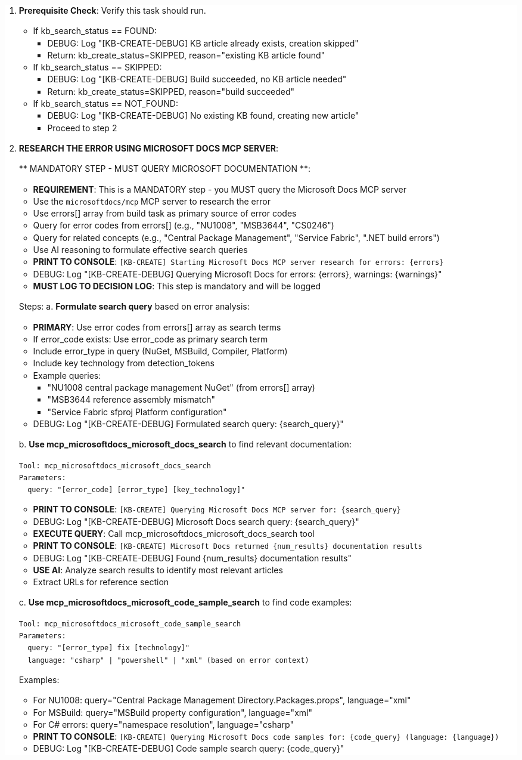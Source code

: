 1. **Prerequisite Check**: Verify this task should run.
   - If kb_search_status == FOUND:
     - DEBUG: Log "[KB-CREATE-DEBUG] KB article already exists, creation skipped"
     - Return: kb_create_status=SKIPPED, reason="existing KB article found"
   - If kb_search_status == SKIPPED:
     - DEBUG: Log "[KB-CREATE-DEBUG] Build succeeded, no KB article needed"
     - Return: kb_create_status=SKIPPED, reason="build succeeded"
   - If kb_search_status == NOT_FOUND:
     - DEBUG: Log "[KB-CREATE-DEBUG] No existing KB found, creating new article"
     - Proceed to step 2

2. **RESEARCH THE ERROR USING MICROSOFT DOCS MCP SERVER**:
   
   ** MANDATORY STEP - MUST QUERY MICROSOFT DOCUMENTATION **:
   - **REQUIREMENT**: This is a MANDATORY step - you MUST query the Microsoft Docs MCP server
   - Use the `microsoftdocs/mcp` MCP server to research the error
   - Use errors[] array from build task as primary source of error codes
   - Query for error codes from errors[] (e.g., "NU1008", "MSB3644", "CS0246")
   - Query for related concepts (e.g., "Central Package Management", "Service Fabric", ".NET build errors")
   - Use AI reasoning to formulate effective search queries
   - **PRINT TO CONSOLE**: `[KB-CREATE] Starting Microsoft Docs MCP server research for errors: {errors}`
   - DEBUG: Log "[KB-CREATE-DEBUG] Querying Microsoft Docs for errors: {errors}, warnings: {warnings}"
   - **MUST LOG TO DECISION LOG**: This step is mandatory and will be logged
   
   Steps:
   a. **Formulate search query** based on error analysis:
      - **PRIMARY**: Use error codes from errors[] array as search terms
      - If error_code exists: Use error_code as primary search term
      - Include error_type in query (NuGet, MSBuild, Compiler, Platform)
      - Include key technology from detection_tokens
      - Example queries:
        * "NU1008 central package management NuGet" (from errors[] array)
        * "MSB3644 reference assembly mismatch"
        * "Service Fabric sfproj Platform configuration"
      - DEBUG: Log "[KB-CREATE-DEBUG] Formulated search query: {search_query}"
   
   b. **Use mcp_microsoftdocs_microsoft_docs_search** to find relevant documentation:
      ```
      Tool: mcp_microsoftdocs_microsoft_docs_search
      Parameters:
        query: "[error_code] [error_type] [key_technology]"
      ```
      - **PRINT TO CONSOLE**: `[KB-CREATE] Querying Microsoft Docs MCP server for: {search_query}`
      - DEBUG: Log "[KB-CREATE-DEBUG] Microsoft Docs search query: {search_query}"
      - **EXECUTE QUERY**: Call mcp_microsoftdocs_microsoft_docs_search tool
      - **PRINT TO CONSOLE**: `[KB-CREATE] Microsoft Docs returned {num_results} documentation results`
      - DEBUG: Log "[KB-CREATE-DEBUG] Found {num_results} documentation results"
      - **USE AI**: Analyze search results to identify most relevant articles
      - Extract URLs for reference section
   
   c. **Use mcp_microsoftdocs_microsoft_code_sample_search** to find code examples:
      ```
      Tool: mcp_microsoftdocs_microsoft_code_sample_search
      Parameters:
        query: "[error_type] fix [technology]"
        language: "csharp" | "powershell" | "xml" (based on error context)
      ```
      Examples:
      - For NU1008: query="Central Package Management Directory.Packages.props", language="xml"
      - For MSBuild: query="MSBuild property configuration", language="xml"
      - For C# errors: query="namespace resolution", language="csharp"
      - **PRINT TO CONSOLE**: `[KB-CREATE] Querying Microsoft Docs code samples for: {code_query} (language: {language})`
      - DEBUG: Log "[KB-CREATE-DEBUG] Code sample search query: {code_query}"